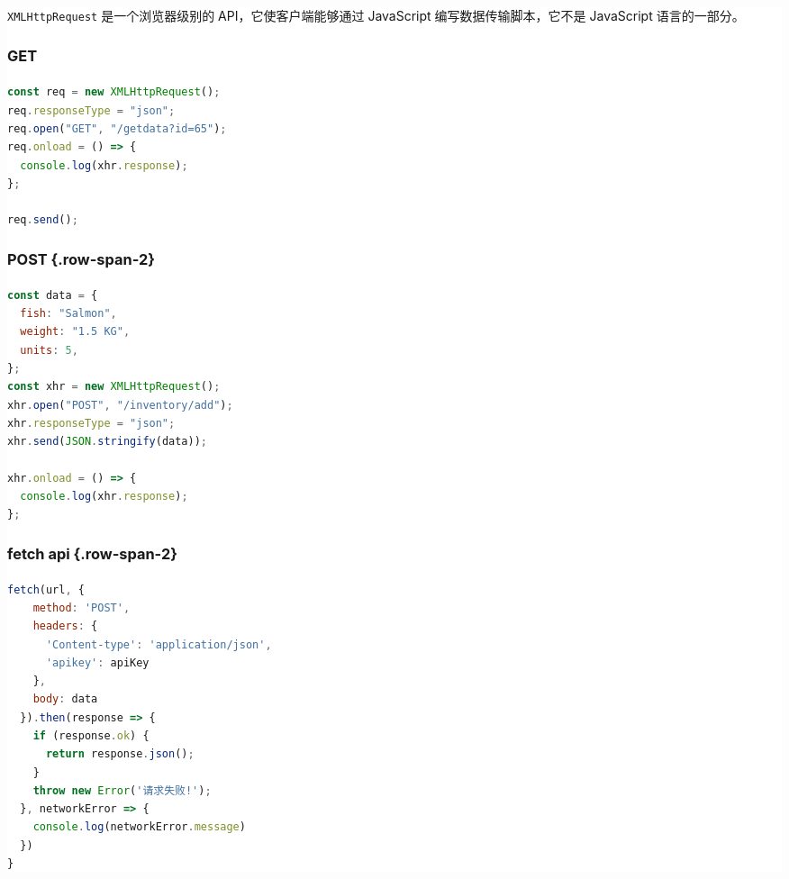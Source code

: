 `XMLHttpRequest` 是一个浏览器级别的 API，它使客户端能够通过 JavaScript 编写数据传输脚本，它不是 JavaScript 语言的一部分。

### GET

```javascript
const req = new XMLHttpRequest();
req.responseType = "json";
req.open("GET", "/getdata?id=65");
req.onload = () => {
  console.log(xhr.response);
};

req.send();
```

### POST {.row-span-2}

```javascript
const data = {
  fish: "Salmon",
  weight: "1.5 KG",
  units: 5,
};
const xhr = new XMLHttpRequest();
xhr.open("POST", "/inventory/add");
xhr.responseType = "json";
xhr.send(JSON.stringify(data));

xhr.onload = () => {
  console.log(xhr.response);
};
```

### fetch api {.row-span-2}

```javascript
fetch(url, {
    method: 'POST',
    headers: {
      'Content-type': 'application/json',
      'apikey': apiKey
    },
    body: data
  }).then(response => {
    if (response.ok) {
      return response.json();
    }
    throw new Error('请求失败!');
  }, networkError => {
    console.log(networkError.message)
  })
}
```
